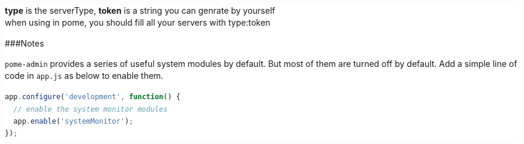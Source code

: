 **type** is the serverType, **token** is a string you can genrate by yourself  
when using in pome, you should fill all your servers with type:token

###Notes  

`pome-admin` provides a series of useful system modules by default. But most of them are turned off by default. Add a simple line of code in `app.js` as below to enable them.

```javascript
app.configure('development', function() {
  // enable the system monitor modules
  app.enable('systemMonitor');
});
```
